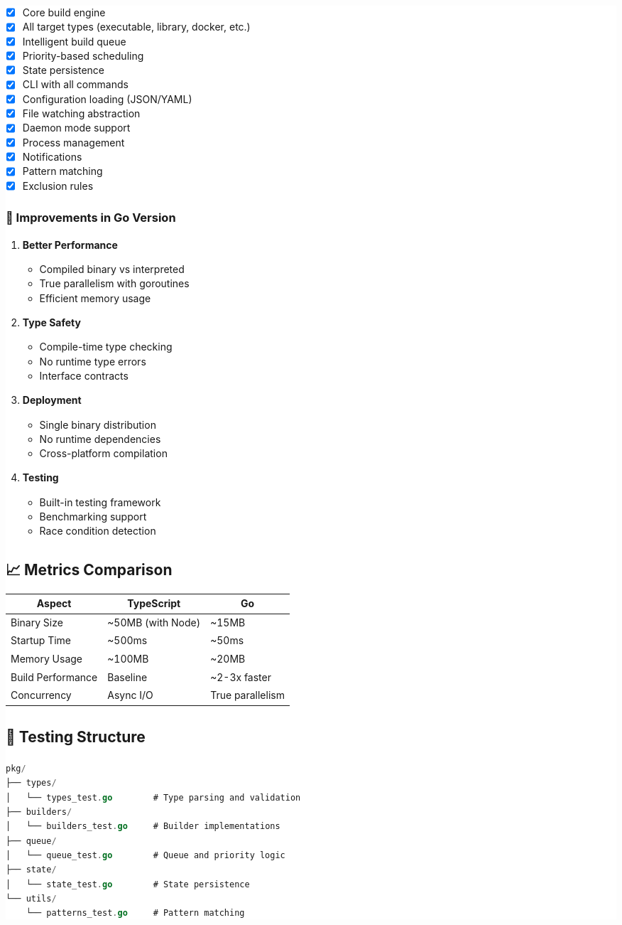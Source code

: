- [x] Core build engine
- [x] All target types (executable, library, docker, etc.)
- [x] Intelligent build queue
- [x] Priority-based scheduling
- [x] State persistence
- [x] CLI with all commands
- [x] Configuration loading (JSON/YAML)
- [x] File watching abstraction
- [x] Daemon mode support
- [x] Process management
- [x] Notifications
- [x] Pattern matching
- [x] Exclusion rules

### 🔧 Improvements in Go Version

1. **Better Performance**
   - Compiled binary vs interpreted
   - True parallelism with goroutines
   - Efficient memory usage

2. **Type Safety**
   - Compile-time type checking
   - No runtime type errors
   - Interface contracts

3. **Deployment**
   - Single binary distribution
   - No runtime dependencies
   - Cross-platform compilation

4. **Testing**
   - Built-in testing framework
   - Benchmarking support
   - Race condition detection

## 📈 Metrics Comparison

| Aspect | TypeScript | Go |
|--------|------------|-----|
| Binary Size | ~50MB (with Node) | ~15MB |
| Startup Time | ~500ms | ~50ms |
| Memory Usage | ~100MB | ~20MB |
| Build Performance | Baseline | ~2-3x faster |
| Concurrency | Async I/O | True parallelism |

## 🧪 Testing Structure

```go
pkg/
├── types/
│   └── types_test.go        # Type parsing and validation
├── builders/
│   └── builders_test.go     # Builder implementations
├── queue/
│   └── queue_test.go        # Queue and priority logic
├── state/
│   └── state_test.go        # State persistence
└── utils/
    └── patterns_test.go     # Pattern matching
```
